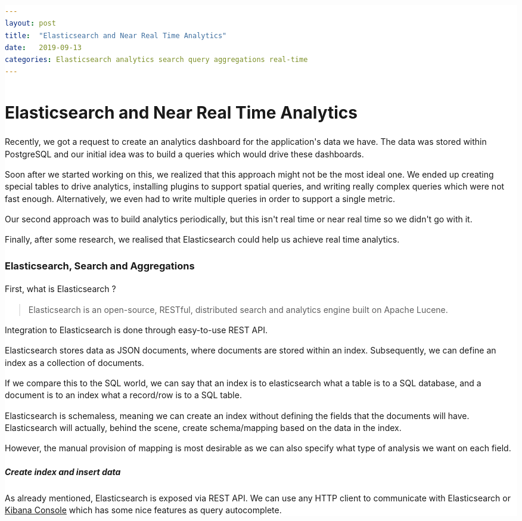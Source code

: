 ```yaml
---
layout: post
title:  "Elasticsearch and Near Real Time Analytics"
date:   2019-09-13
categories: Elasticsearch analytics search query aggregations real-time
---
```

# Elasticsearch and Near Real Time Analytics

Recently, we got a request to create an analytics dashboard for the application's data we have. The data was stored within PostgreSQL and our initial idea was to build a queries which would drive these dashboards.

Soon after we started working on this, we realized that this approach might not be the most ideal one. We ended up creating special tables to drive analytics, installing plugins to support spatial queries, and writing really complex queries which were not fast enough. Alternatively,  we even had to write multiple queries in order to support a single metric.

Our second approach was to build analytics periodically, but this isn't real time or near real time so we didn't go with it.

Finally, after some research, we realised that Elasticsearch could help us achieve real time analytics.


### Elasticsearch, Search and Aggregations

First, what is Elasticsearch ?

>Elasticsearch is an open-source, RESTful, distributed search and analytics engine built on Apache Lucene.

Integration to Elasticsearch is done through easy-to-use REST API.

Elasticsearch stores data as JSON documents, where documents are stored within an index. Subsequently, we can define an index as a collection of documents.

If we compare this to the SQL world, we can say that an index is to elasticsearch what a table is to a SQL database, and a document is to an index what a record/row is to a SQL table.

Elasticsearch is schemaless, meaning we can create an index without defining the fields that the documents will have. Elasticsearch will actually, behind the scene, create schema/mapping based on the data in the index.

However, the manual provision of mapping is most desirable as we can also specify what type of analysis we want on each field.


##### Create index and insert data

As already mentioned, Elasticsearch is exposed via REST API. We can use any HTTP client to communicate with Elasticsearch or [Kibana Console](https://www.elastic.co/guide/en/kibana/current/console-kibana.html) which has some nice features as query autocomplete.

